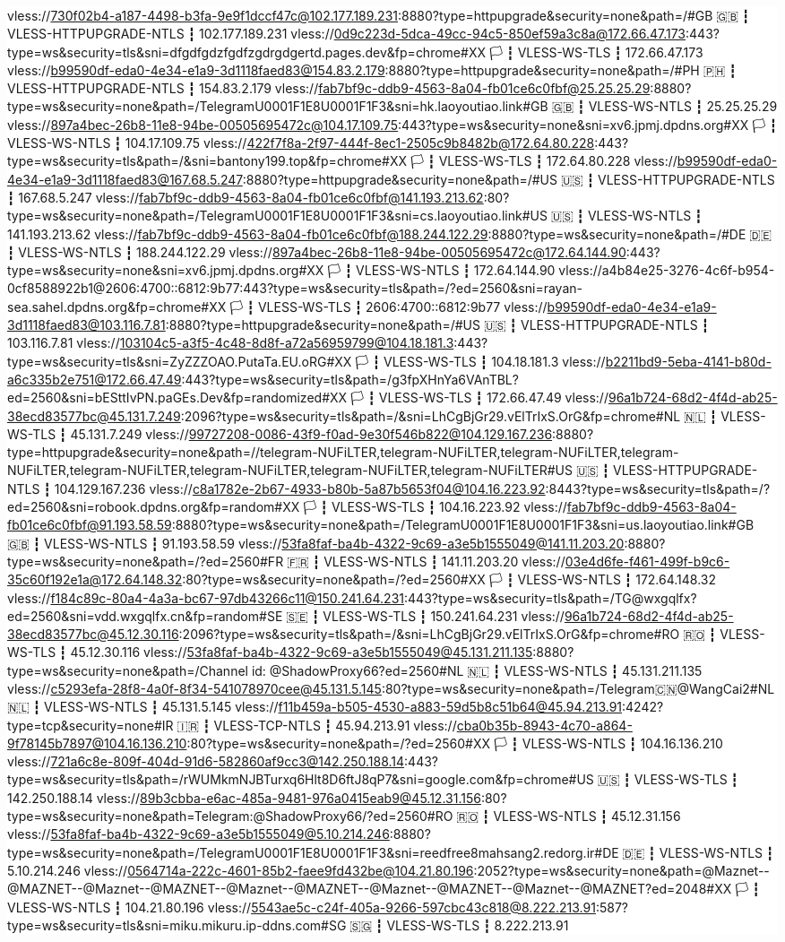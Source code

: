 vless://730f02b4-a187-4498-b3fa-9e9f1dccf47c@102.177.189.231:8880?type=httpupgrade&security=none&path=/#GB 🇬🇧 ┇ VLESS-HTTPUPGRADE-NTLS ┇ 102.177.189.231
vless://0d9c223d-5dca-49cc-94c5-850ef59a3c8a@172.66.47.173:443?type=ws&security=tls&sni=dfgdfgdzfgdfzgdrgdgertd.pages.dev&fp=chrome#XX 🏳️ ┇ VLESS-WS-TLS ┇ 172.66.47.173
vless://b99590df-eda0-4e34-e1a9-3d1118faed83@154.83.2.179:8880?type=httpupgrade&security=none&path=/#PH 🇵🇭 ┇ VLESS-HTTPUPGRADE-NTLS ┇ 154.83.2.179
vless://fab7bf9c-ddb9-4563-8a04-fb01ce6c0fbf@25.25.25.29:8880?type=ws&security=none&path=/TelegramU0001F1E8U0001F1F3&sni=hk.laoyoutiao.link#GB 🇬🇧 ┇ VLESS-WS-NTLS ┇ 25.25.25.29
vless://897a4bec-26b8-11e8-94be-00505695472c@104.17.109.75:443?type=ws&security=none&sni=xv6.jpmj.dpdns.org#XX 🏳️ ┇ VLESS-WS-NTLS ┇ 104.17.109.75
vless://422f7f8a-2f97-444f-8ec1-2505c9b8482b@172.64.80.228:443?type=ws&security=tls&path=/&sni=bantony199.top&fp=chrome#XX 🏳️ ┇ VLESS-WS-TLS ┇ 172.64.80.228
vless://b99590df-eda0-4e34-e1a9-3d1118faed83@167.68.5.247:8880?type=httpupgrade&security=none&path=/#US 🇺🇸 ┇ VLESS-HTTPUPGRADE-NTLS ┇ 167.68.5.247
vless://fab7bf9c-ddb9-4563-8a04-fb01ce6c0fbf@141.193.213.62:80?type=ws&security=none&path=/TelegramU0001F1E8U0001F1F3&sni=cs.laoyoutiao.link#US 🇺🇸 ┇ VLESS-WS-NTLS ┇ 141.193.213.62
vless://fab7bf9c-ddb9-4563-8a04-fb01ce6c0fbf@188.244.122.29:8880?type=ws&security=none&path=/#DE 🇩🇪 ┇ VLESS-WS-NTLS ┇ 188.244.122.29
vless://897a4bec-26b8-11e8-94be-00505695472c@172.64.144.90:443?type=ws&security=none&sni=xv6.jpmj.dpdns.org#XX 🏳️ ┇ VLESS-WS-NTLS ┇ 172.64.144.90
vless://a4b84e25-3276-4c6f-b954-0cf8588922b1@2606:4700::6812:9b77:443?type=ws&security=tls&path=/?ed=2560&sni=rayan-sea.sahel.dpdns.org&fp=chrome#XX 🏳️ ┇ VLESS-WS-TLS ┇ 2606:4700::6812:9b77
vless://b99590df-eda0-4e34-e1a9-3d1118faed83@103.116.7.81:8880?type=httpupgrade&security=none&path=/#US 🇺🇸 ┇ VLESS-HTTPUPGRADE-NTLS ┇ 103.116.7.81
vless://103104c5-a3f5-4c48-8d8f-a72a56959799@104.18.181.3:443?type=ws&security=tls&sni=ZyZZZOAO.PutaTa.EU.oRG#XX 🏳️ ┇ VLESS-WS-TLS ┇ 104.18.181.3
vless://b2211bd9-5eba-4141-b80d-a6c335b2e751@172.66.47.49:443?type=ws&security=tls&path=/g3fpXHnYa6VAnTBL?ed=2560&sni=bESttIvPN.paGEs.Dev&fp=randomized#XX 🏳️ ┇ VLESS-WS-TLS ┇ 172.66.47.49
vless://96a1b724-68d2-4f4d-ab25-38ecd83577bc@45.131.7.249:2096?type=ws&security=tls&path=/&sni=LhCgBjGr29.vElTrIxS.OrG&fp=chrome#NL 🇳🇱 ┇ VLESS-WS-TLS ┇ 45.131.7.249
vless://99727208-0086-43f9-f0ad-9e30f546b822@104.129.167.236:8880?type=httpupgrade&security=none&path=//telegram-NUFiLTER,telegram-NUFiLTER,telegram-NUFiLTER,telegram-NUFiLTER,telegram-NUFiLTER,telegram-NUFiLTER,telegram-NUFiLTER,telegram-NUFiLTER#US 🇺🇸 ┇ VLESS-HTTPUPGRADE-NTLS ┇ 104.129.167.236
vless://c8a1782e-2b67-4933-b80b-5a87b5653f04@104.16.223.92:8443?type=ws&security=tls&path=/?ed=2560&sni=robook.dpdns.org&fp=random#XX 🏳️ ┇ VLESS-WS-TLS ┇ 104.16.223.92
vless://fab7bf9c-ddb9-4563-8a04-fb01ce6c0fbf@91.193.58.59:8880?type=ws&security=none&path=/TelegramU0001F1E8U0001F1F3&sni=us.laoyoutiao.link#GB 🇬🇧 ┇ VLESS-WS-NTLS ┇ 91.193.58.59
vless://53fa8faf-ba4b-4322-9c69-a3e5b1555049@141.11.203.20:8880?type=ws&security=none&path=/?ed=2560#FR 🇫🇷 ┇ VLESS-WS-NTLS ┇ 141.11.203.20
vless://03e4d6fe-f461-499f-b9c6-35c60f192e1a@172.64.148.32:80?type=ws&security=none&path=/?ed=2560#XX 🏳️ ┇ VLESS-WS-NTLS ┇ 172.64.148.32
vless://f184c89c-80a4-4a3a-bc67-97db43266c11@150.241.64.231:443?type=ws&security=tls&path=/TG@wxgqlfx?ed=2560&sni=vdd.wxgqlfx.cn&fp=random#SE 🇸🇪 ┇ VLESS-WS-TLS ┇ 150.241.64.231
vless://96a1b724-68d2-4f4d-ab25-38ecd83577bc@45.12.30.116:2096?type=ws&security=tls&path=/&sni=LhCgBjGr29.vElTrIxS.OrG&fp=chrome#RO 🇷🇴 ┇ VLESS-WS-TLS ┇ 45.12.30.116
vless://53fa8faf-ba4b-4322-9c69-a3e5b1555049@45.131.211.135:8880?type=ws&security=none&path=/Channel id: @ShadowProxy66?ed=2560#NL 🇳🇱 ┇ VLESS-WS-NTLS ┇ 45.131.211.135
vless://c5293efa-28f8-4a0f-8f34-541078970cee@45.131.5.145:80?type=ws&security=none&path=/Telegram🇨🇳@WangCai2#NL 🇳🇱 ┇ VLESS-WS-NTLS ┇ 45.131.5.145
vless://f11b459a-b505-4530-a883-59d5b8c51b64@45.94.213.91:4242?type=tcp&security=none#IR 🇮🇷 ┇ VLESS-TCP-NTLS ┇ 45.94.213.91
vless://cba0b35b-8943-4c70-a864-9f78145b7897@104.16.136.210:80?type=ws&security=none&path=/?ed=2560#XX 🏳️ ┇ VLESS-WS-NTLS ┇ 104.16.136.210
vless://721a6c8e-809f-404d-91d6-582860af9cc3@142.250.188.14:443?type=ws&security=tls&path=/rWUMkmNJBTurxq6Hlt8D6ftJ8qP7&sni=google.com&fp=chrome#US 🇺🇸 ┇ VLESS-WS-TLS ┇ 142.250.188.14
vless://89b3cbba-e6ac-485a-9481-976a0415eab9@45.12.31.156:80?type=ws&security=none&path=Telegram:@ShadowProxy66/?ed=2560#RO 🇷🇴 ┇ VLESS-WS-NTLS ┇ 45.12.31.156
vless://53fa8faf-ba4b-4322-9c69-a3e5b1555049@5.10.214.246:8880?type=ws&security=none&path=/TelegramU0001F1E8U0001F1F3&sni=reedfree8mahsang2.redorg.ir#DE 🇩🇪 ┇ VLESS-WS-NTLS ┇ 5.10.214.246
vless://0564714a-222c-4601-85b2-faee9fd432be@104.21.80.196:2052?type=ws&security=none&path=@Maznet--@MAZNET--@Maznet--@MAZNET--@Maznet--@MAZNET--@Maznet--@MAZNET--@Maznet--@MAZNET?ed=2048#XX 🏳️ ┇ VLESS-WS-NTLS ┇ 104.21.80.196
vless://5543ae5c-c24f-405a-9266-597cbc43c818@8.222.213.91:587?type=ws&security=tls&sni=miku.mikuru.ip-ddns.com#SG 🇸🇬 ┇ VLESS-WS-TLS ┇ 8.222.213.91